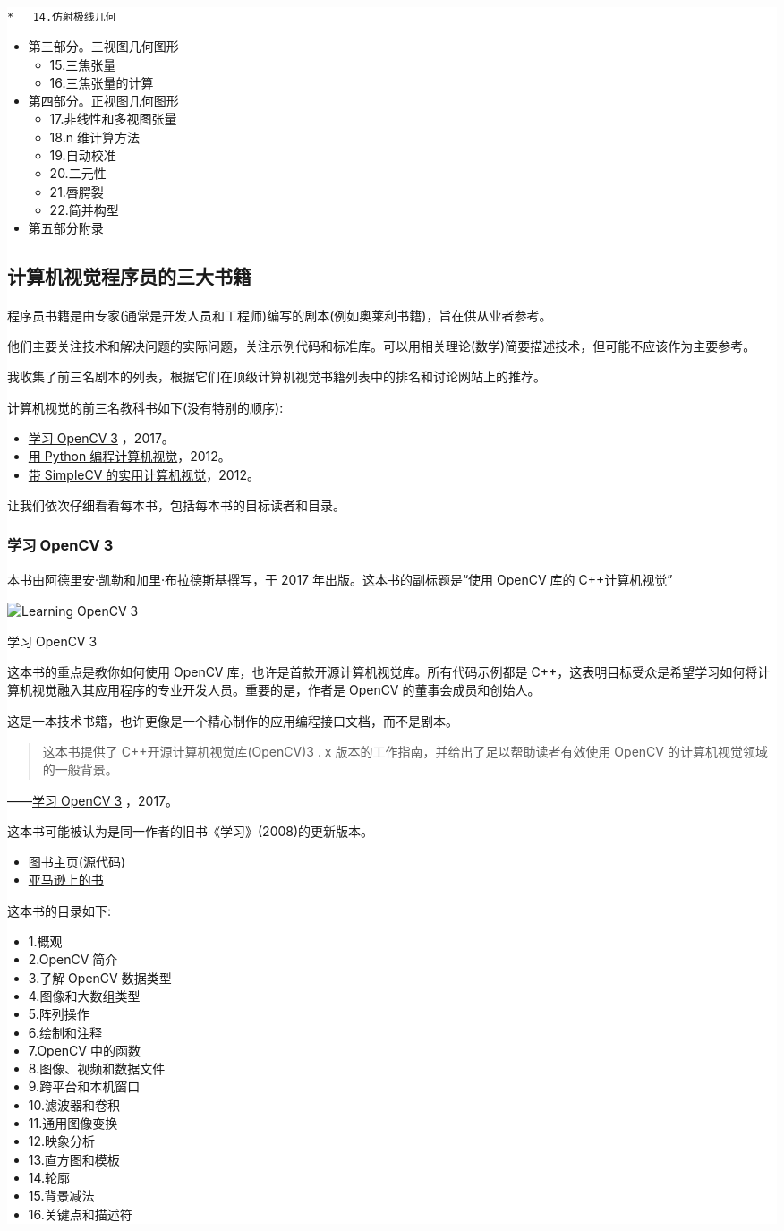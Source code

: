     *   14.仿射极线几何
*   第三部分。三视图几何图形
    *   15.三焦张量
    *   16.三焦张量的计算
*   第四部分。正视图几何图形
    *   17.非线性和多视图张量
    *   18.n 维计算方法
    *   19.自动校准
    *   20.二元性
    *   21.唇腭裂
    *   22.简并构型
*   第五部分附录

## 计算机视觉程序员的三大书籍

程序员书籍是由专家(通常是开发人员和工程师)编写的剧本(例如奥莱利书籍)，旨在供从业者参考。

他们主要关注技术和解决问题的实际问题，关注示例代码和标准库。可以用相关理论(数学)简要描述技术，但可能不应该作为主要参考。

我收集了前三名剧本的列表，根据它们在顶级计算机视觉书籍列表中的排名和讨论网站上的推荐。

计算机视觉的前三名教科书如下(没有特别的顺序):

*   [学习 OpenCV 3](https://amzn.to/2EqF0Pv) ，2017。
*   [用 Python 编程计算机视觉](https://amzn.to/2QKTaAL)，2012。
*   [带 SimpleCV 的实用计算机视觉](https://amzn.to/2QnFqMY)，2012。

让我们依次仔细看看每本书，包括每本书的目标读者和目录。

### 学习 OpenCV 3

本书由[阿德里安·凯勒](https://www.linkedin.com/in/adriankaehler/)和[加里·布拉德斯基](https://www.linkedin.com/in/garybradski/)撰写，于 2017 年出版。这本书的副标题是“使用 OpenCV 库的 C++计算机视觉”

![Learning OpenCV 3](https://amzn.to/2EqF0Pv)

学习 OpenCV 3

这本书的重点是教你如何使用 OpenCV 库，也许是首款开源计算机视觉库。所有代码示例都是 C++，这表明目标受众是希望学习如何将计算机视觉融入其应用程序的专业开发人员。重要的是，作者是 OpenCV 的董事会成员和创始人。

这是一本技术书籍，也许更像是一个精心制作的应用编程接口文档，而不是剧本。

> 这本书提供了 C++开源计算机视觉库(OpenCV)3 . x 版本的工作指南，并给出了足以帮助读者有效使用 OpenCV 的计算机视觉领域的一般背景。

——[学习 OpenCV 3](https://amzn.to/2EqF0Pv) ，2017。

这本书可能被认为是同一作者的旧书《学习》(2008)的更新版本。

*   [图书主页(源代码)](https://github.com/oreillymedia/Learning-OpenCV-3_examples)
*   [亚马逊上的书](https://amzn.to/2EqF0Pv)

这本书的目录如下:

*   1.概观
*   2.OpenCV 简介
*   3.了解 OpenCV 数据类型
*   4.图像和大数组类型
*   5.阵列操作
*   6.绘制和注释
*   7.OpenCV 中的函数
*   8.图像、视频和数据文件
*   9.跨平台和本机窗口
*   10.滤波器和卷积
*   11.通用图像变换
*   12.映象分析
*   13.直方图和模板
*   14.轮廓
*   15.背景减法
*   16.关键点和描述符